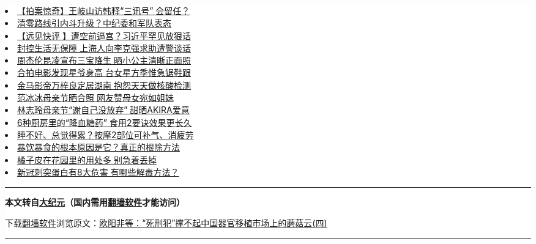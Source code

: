 <li><a href="https://github.com/kpdqbw323/djy/blob/master/gb/22/5/7/n13729532.md#1">【拍案惊奇】王岐山访韩释“三讯号” 会留任？</a></li>
<li><a href="https://github.com/kpdqbw323/djy/blob/master/gb/22/5/7/n13729106.md#1">清零路线引内斗升级？中纪委和军队表态</a></li>
<li><a href="https://github.com/kpdqbw323/djy/blob/master/gb/22/5/6/n13729030.md#1">【远见快评 】遭空前逼宫？习近平罕见放狠话</a></li>
<li><a href="https://github.com/kpdqbw323/djy/blob/master/gb/22/5/7/n13729548.md#1">封控生活无保障 上海人向李克强求助遭警谈话</a></li>
<li><a href="https://github.com/kpdqbw323/djy/blob/master/gb/22/5/6/n13728948.md#1">周杰伦昆凌宣布三宝降生 晒小公主清晰正面照</a></li>
<li><a href="https://github.com/kpdqbw323/djy/blob/master/gb/22/5/6/n13728997.md#1">合拍电影发现星爷身高 台女星方季惟急锯鞋跟</a></li>
<li><a href="https://github.com/kpdqbw323/djy/blob/master/gb/22/5/8/n13730589.md#1">金马影帝万梓良定居湖南 抱怨天天做核酸检测</a></li>
<li><a href="https://github.com/kpdqbw323/djy/blob/master/gb/22/5/8/n13730642.md#1">范冰冰母亲节晒合照 网友赞母女宛如姐妹</a></li>
<li><a href="https://github.com/kpdqbw323/djy/blob/master/gb/22/5/8/n13730173.md#1">林志玲母亲节“谢自己没放弃” 甜晒AKIRA爱意</a></li>
<li><a href="https://github.com/kpdqbw323/djy/blob/master/gb/22/5/5/n13727408.md#1">6种厨房里的“降血糖药” 食用2要诀效果更长久</a></li>
<li><a href="https://github.com/kpdqbw323/djy/blob/master/gb/22/5/4/n13727190.md#1">睡不好、总觉得累？按摩2部位可补气、消疲劳</a></li>
<li><a href="https://github.com/kpdqbw323/djy/blob/master/gb/22/5/4/n13727075.md#1">暴饮暴食的根本原因是它？真正的根除方法</a></li>
<li><a href="https://github.com/kpdqbw323/djy/blob/master/gb/22/5/8/n13729954.md#1">橘子皮在花园里的用处多 别急着丢掉</a></li>
<li><a href="https://github.com/kpdqbw323/djy/blob/master/gb/22/5/7/n13729173.md#1">新冠刺突蛋白有8大危害 有哪些解毒方法？</a></li>
<hr>

<strong>本文转自<a href="https://www.epochtimes.com">大纪元</a>（国内需用<a href="https://github.com/kpdqbw323/www/blob/master/README.md#8">翻墙软件</a>才能访问）</strong><p>下载<a href="https://github.com/kpdqbw323/www/blob/master/README.md#8">翻墙软件</a>浏览原文：<a href="https://www.epochtimes.com/gb/9/12/16/n2756001.htm">欧阳非等：“死刑犯”撑不起中国器官移植市场上的蘑菇云(四)</a></p><hr>
